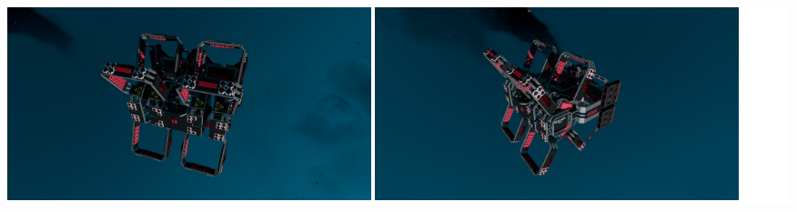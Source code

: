 <img src="photos/20211203214550_1.jpg" alt="Rocker Duo" width="400" /> <img src="photos/20211203214558_1.jpg" alt="Rocker Duo" width="400" />